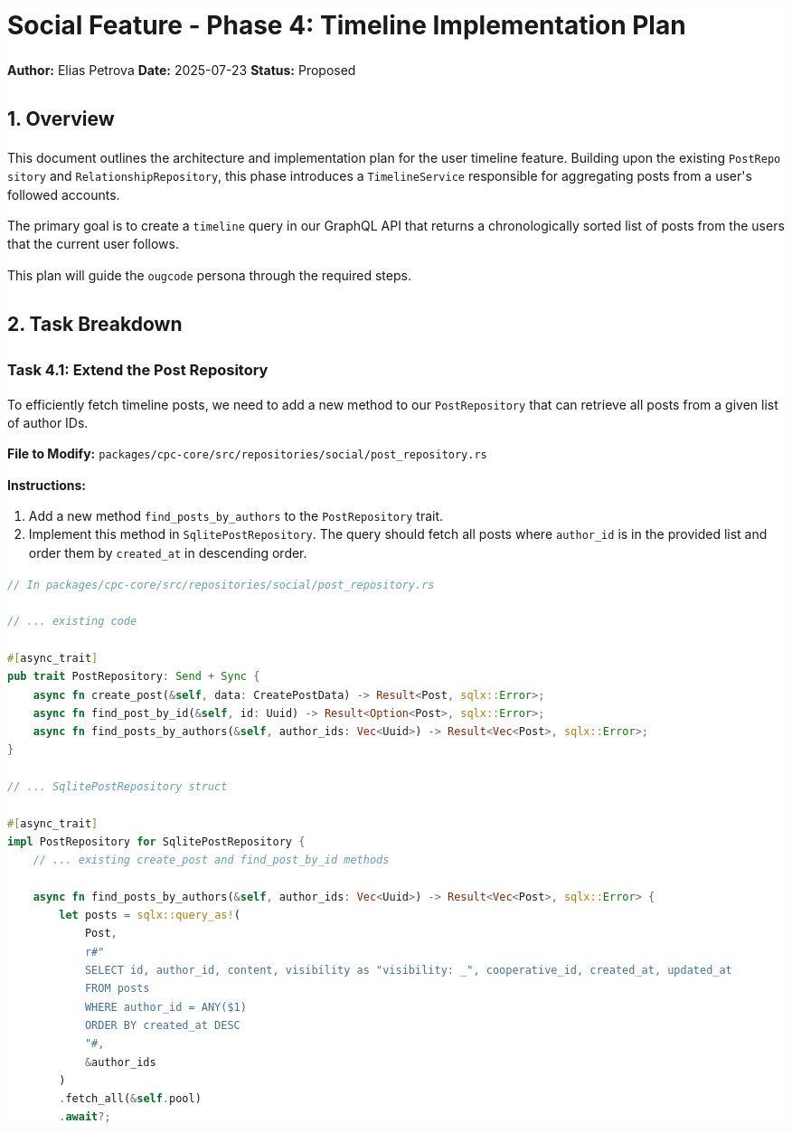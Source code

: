 # Social Feature - Phase 4: Timeline Implementation Plan

**Author:** Elias Petrova
**Date:** 2025-07-23
**Status:** Proposed

## 1. Overview

This document outlines the architecture and implementation plan for the user timeline feature. Building upon the existing `PostRepository` and `RelationshipRepository`, this phase introduces a `TimelineService` responsible for aggregating posts from a user's followed accounts.

The primary goal is to create a `timeline` query in our GraphQL API that returns a chronologically sorted list of posts from the users that the current user follows.

This plan will guide the `ougcode` persona through the required steps.

## 2. Task Breakdown

### Task 4.1: Extend the Post Repository

To efficiently fetch timeline posts, we need to add a new method to our `PostRepository` that can retrieve all posts from a given list of author IDs.

**File to Modify:** `packages/cpc-core/src/repositories/social/post_repository.rs`

**Instructions:**

1.  Add a new method `find_posts_by_authors` to the `PostRepository` trait.
2.  Implement this method in `SqlitePostRepository`. The query should fetch all posts where `author_id` is in the provided list and order them by `created_at` in descending order.

```rust
// In packages/cpc-core/src/repositories/social/post_repository.rs

// ... existing code

#[async_trait]
pub trait PostRepository: Send + Sync {
    async fn create_post(&self, data: CreatePostData) -> Result<Post, sqlx::Error>;
    async fn find_post_by_id(&self, id: Uuid) -> Result<Option<Post>, sqlx::Error>;
    async fn find_posts_by_authors(&self, author_ids: Vec<Uuid>) -> Result<Vec<Post>, sqlx::Error>;
}

// ... SqlitePostRepository struct

#[async_trait]
impl PostRepository for SqlitePostRepository {
    // ... existing create_post and find_post_by_id methods

    async fn find_posts_by_authors(&self, author_ids: Vec<Uuid>) -> Result<Vec<Post>, sqlx::Error> {
        let posts = sqlx::query_as!(
            Post,
            r#"
            SELECT id, author_id, content, visibility as "visibility: _", cooperative_id, created_at, updated_at
            FROM posts
            WHERE author_id = ANY($1)
            ORDER BY created_at DESC
            "#,
            &author_ids
        )
        .fetch_all(&self.pool)
        .await?;
```